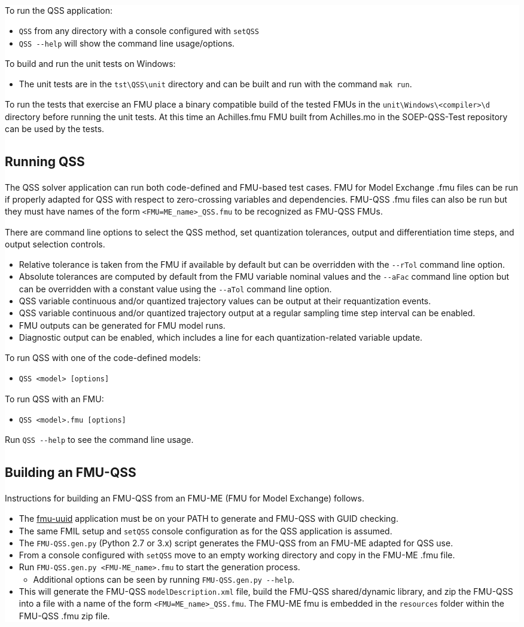 To run the QSS application:
* `QSS` from any directory with a console configured with `setQSS`
* `QSS --help` will show the command line usage/options.

To build and run the unit tests on Windows:
* The unit tests are in the `tst\QSS\unit` directory and can be built and run with the command `mak run`.

To run the tests that exercise an FMU place a binary compatible build of the tested FMUs in the `unit\Windows\<compiler>\d` directory before running the unit tests.
At this time an Achilles.fmu FMU built from Achilles.mo in the SOEP-QSS-Test repository can be used by the tests.

## Running QSS

The QSS solver application can run both code-defined and FMU-based test cases. FMU for Model Exchange .fmu files can be run if properly adapted for QSS with respect to zero-crossing variables and dependencies. FMU-QSS .fmu files can also be run but they must have names of the form `<FMU=ME_name>_QSS.fmu` to be recognized as FMU-QSS FMUs.

There are command line options to select the QSS method, set quantization tolerances, output and differentiation time steps, and output selection controls.
* Relative tolerance is taken from the FMU if available by default but can be overridden with the `--rTol` command line option.
* Absolute tolerances are computed by default from the FMU variable nominal values and the `--aFac` command line option but can be overridden with a constant value using the `--aTol` command line option.
* QSS variable continuous and/or quantized trajectory values can be output at their requantization events.
* QSS variable continuous and/or quantized trajectory output at a regular sampling time step interval can be enabled.
* FMU outputs can be generated for FMU model runs.
* Diagnostic output can be enabled, which includes a line for each quantization-related variable update.

To run QSS with one of the code-defined models:
* `QSS <model> [options]`

To run QSS with an FMU:
* `QSS <model>.fmu [options]`

Run `QSS --help` to see the command line usage.

## Building an FMU-QSS

Instructions for building an FMU-QSS from an FMU-ME (FMU for Model Exchange) follows.
* The [fmu-uuid](https://github.com/viproma/fmu-uuid) application must be on your PATH to generate and FMU-QSS with GUID checking.
* The same FMIL setup and `setQSS` console configuration as for the QSS application is assumed.
* The `FMU-QSS.gen.py` (Python 2.7 or 3.x) script generates the FMU-QSS from an FMU-ME adapted for QSS use.
* From a console configured with `setQSS` move to an empty working directory and copy in the FMU-ME .fmu file.
* Run `FMU-QSS.gen.py <FMU-ME_name>.fmu` to start the generation process.
  * Additional options can be seen by running `FMU-QSS.gen.py --help`.
* This will generate the FMU-QSS `modelDescription.xml` file, build the FMU-QSS shared/dynamic library, and zip the FMU-QSS into a file with a name of the form `<FMU=ME_name>_QSS.fmu`. The FMU-ME fmu is embedded in the `resources` folder within the FMU-QSS .fmu zip file.
